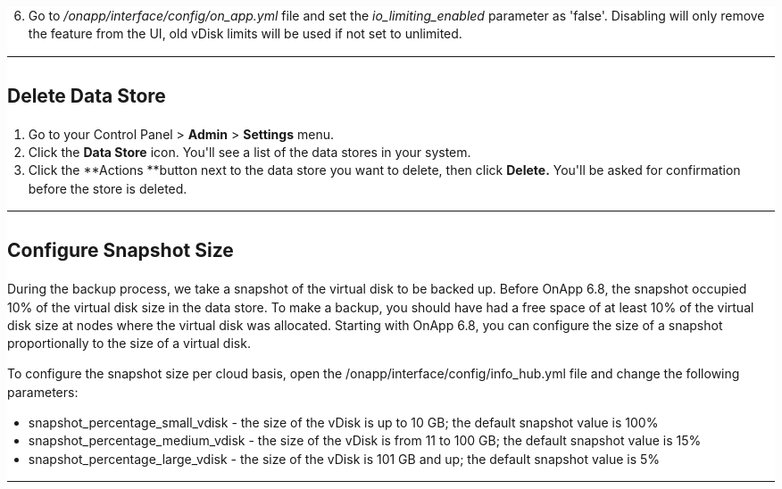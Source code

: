 6.  Go to */onapp/interface/config/on\_app.yml* file and set the *io\_limiting\_enabled* parameter as 'false'. Disabling will only remove the feature from the UI, old vDisk limits will be used if not set to unlimited. 

------------------------------------------------------------------------

## Delete Data Store

1.  Go to your Control Panel &gt; **Admin** &gt; **Settings** menu.
2.  Click the **Data Store** icon. You'll see a list of the data stores in your system.
3.  Click the **Actions **button next to the data store you want to delete, then click **Delete.** You'll be asked for confirmation before the store is deleted.

------------------------------------------------------------------------

## Configure Snapshot Size

During the backup process, we take a snapshot of the virtual disk to be backed up. Before OnApp 6.8, the snapshot occupied 10% of the virtual disk size in the data store. To make a backup, you should have had a free space of at least 10% of the virtual disk size at nodes where the virtual disk was allocated. Starting with OnApp 6.8, you can configure the size of a snapshot proportionally to the size of a virtual disk.

To configure the snapshot size per cloud basis, open the /onapp/interface/config/info\_hub.yml file and change the following parameters:

-   snapshot\_percentage\_small\_vdisk - the size of the vDisk is up to 10 GB; the default snapshot value is 100%
-   snapshot\_percentage\_medium\_vdisk - the size of the vDisk is from 11 to 100 GB; the default snapshot value is 15%
-   snapshot\_percentage\_large\_vdisk - the size of the vDisk is 101 GB and up; the default snapshot value is 5%

------------------------------------------------------------------------



